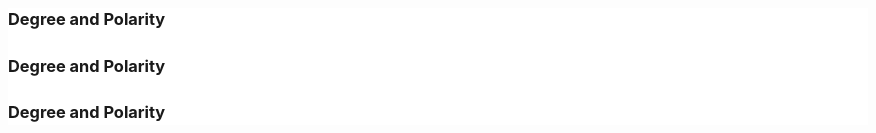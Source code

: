   </td>
</tr>
<tr>
  <td width="33%" valign="top">

  </td>
  <td width="33%" valign="top">

  </td>
  <td width="33%" valign="top">
  <ul>
  </ul>
</li>

  </td>
</tr>
<tr>
  <td width="33%" valign="top">
<h3>Degree and Polarity</h3>


  </td>
  <td width="33%" valign="top">
<h3>Degree and Polarity</h3>


  </td>
  <td width="33%" valign="top">

  </td>
</tr>
<tr>
  <td width="33%" valign="top">

  </td>
  <td width="33%" valign="top">

  </td>
  <td width="33%" valign="top">

  </td>
</tr>
<tr>
  <td width="33%" valign="top">

  </td>
  <td width="33%" valign="top">

  </td>
  <td width="33%" valign="top">
<h3>Degree and Polarity</h3>


  </td>
</tr>
<tr>
  <td width="33%" valign="top">
